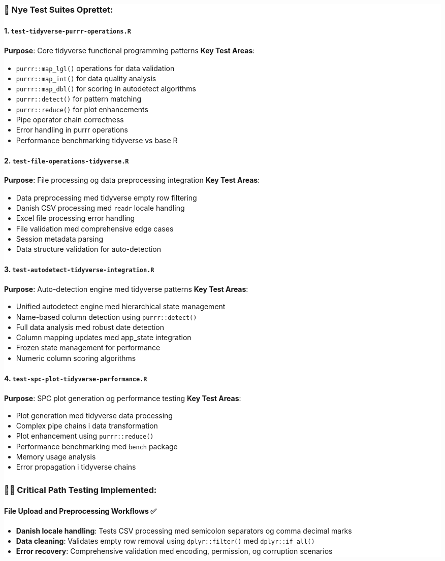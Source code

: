 ### **📝 Nye Test Suites Oprettet:**

#### **1. `test-tidyverse-purrr-operations.R`**
**Purpose**: Core tidyverse functional programming patterns
**Key Test Areas**:
- `purrr::map_lgl()` operations for data validation
- `purrr::map_int()` for data quality analysis
- `purrr::map_dbl()` for scoring in autodetect algorithms
- `purrr::detect()` for pattern matching
- `purrr::reduce()` for plot enhancements
- Pipe operator chain correctness
- Error handling in purrr operations
- Performance benchmarking tidyverse vs base R

#### **2. `test-file-operations-tidyverse.R`**
**Purpose**: File processing og data preprocessing integration
**Key Test Areas**:
- Data preprocessing med tidyverse empty row filtering
- Danish CSV processing med `readr` locale handling
- Excel file processing error handling
- File validation med comprehensive edge cases
- Session metadata parsing
- Data structure validation for auto-detection

#### **3. `test-autodetect-tidyverse-integration.R`**
**Purpose**: Auto-detection engine med tidyverse patterns
**Key Test Areas**:
- Unified autodetect engine med hierarchical state management
- Name-based column detection using `purrr::detect()`
- Full data analysis med robust date detection
- Column mapping updates med app_state integration
- Frozen state management for performance
- Numeric column scoring algorithms

#### **4. `test-spc-plot-tidyverse-performance.R`**
**Purpose**: SPC plot generation og performance testing
**Key Test Areas**:
- Plot generation med tidyverse data processing
- Complex pipe chains i data transformation
- Plot enhancement using `purrr::reduce()`
- Performance benchmarking med `bench` package
- Memory usage analysis
- Error propagation i tidyverse chains

### **🏃‍♂️ Critical Path Testing Implemented:**

#### **File Upload and Preprocessing Workflows** ✅
- **Danish locale handling**: Tests CSV processing med semicolon separators og comma decimal marks
- **Data cleaning**: Validates empty row removal using `dplyr::filter()` med `dplyr::if_all()`
- **Error recovery**: Comprehensive validation med encoding, permission, og corruption scenarios
